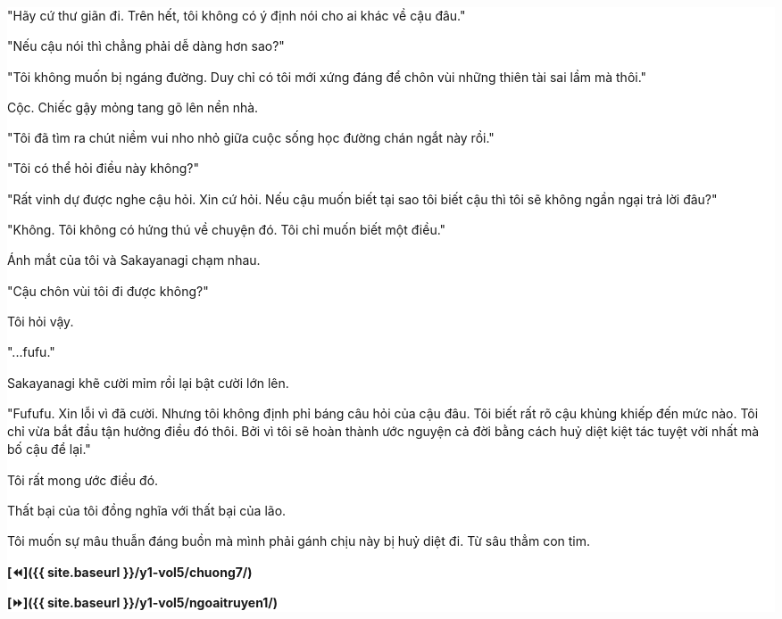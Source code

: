 \"Hãy cứ thư giãn đi. Trên hết, tôi không có ý định nói cho ai khác về cậu đâu.\"

\"Nếu cậu nói thì chẳng phải dễ dàng hơn sao?\"

\"Tôi không muốn bị ngáng đường. Duy chỉ có tôi mới xứng đáng để chôn vùi những thiên tài sai lầm mà thôi.\"

Cộc. Chiếc gậy mỏng tang gõ lên nền nhà.

\"Tôi đã tìm ra chút niềm vui nho nhỏ giữa cuộc sống học đường chán ngắt này rồi.\"

\"Tôi có thể hỏi điều này không?\"

\"Rất vinh dự được nghe cậu hỏi. Xin cứ hỏi. Nếu cậu muốn biết tại sao tôi biết cậu thì tôi sẽ không ngần ngại trả lời đâu?\"

\"Không. Tôi không có hứng thú về chuyện đó. Tôi chỉ muốn biết một điều.\"

Ánh mắt của tôi và Sakayanagi chạm nhau.

\"Cậu chôn vùi tôi đi được không?\"

Tôi hỏi vậy.

\"...fufu.\"

Sakayanagi khẽ cười mỉm rồi lại bật cười lớn lên.

\"Fufufu. Xin lỗi vì đã cười. Nhưng tôi không định phỉ báng câu hỏi của cậu đâu. Tôi biết rất rõ cậu khủng khiếp đến mức nào. Tôi chỉ vừa bắt đầu tận hưởng điều đó thôi. Bởi vì tôi sẽ hoàn thành ước nguyện cả đời bằng cách huỷ diệt kiệt tác tuyệt vời nhất mà bố cậu để lại.\"

Tôi rất mong ước điều đó.

Thất bại của tôi đồng nghĩa với thất bại của lão.

Tôi muốn sự mâu thuẫn đáng buồn mà mình phải gánh chịu này bị huỷ diệt đi. Từ sâu thẳm con tim.

**[⏪]({{ site.baseurl }}/y1-vol5/chuong7/)**

**[⏩]({{ site.baseurl }}/y1-vol5/ngoaitruyen1/)**
